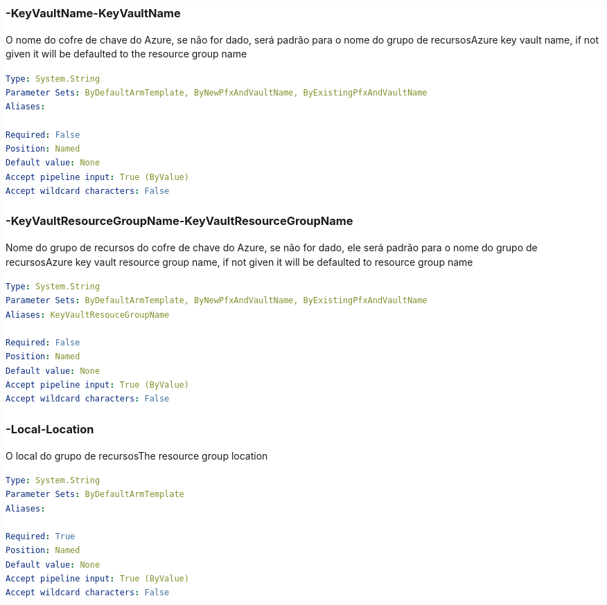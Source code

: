 ### <span data-ttu-id="62819-147">-KeyVaultName</span><span class="sxs-lookup"><span data-stu-id="62819-147">-KeyVaultName</span></span>

<span data-ttu-id="62819-148">O nome do cofre de chave do Azure, se não for dado, será padrão para o nome do grupo de recursos</span><span class="sxs-lookup"><span data-stu-id="62819-148">Azure key vault name, if not given it will be defaulted to the resource group name</span></span>

```yaml
Type: System.String
Parameter Sets: ByDefaultArmTemplate, ByNewPfxAndVaultName, ByExistingPfxAndVaultName
Aliases:

Required: False
Position: Named
Default value: None
Accept pipeline input: True (ByValue)
Accept wildcard characters: False
```

### <span data-ttu-id="62819-149">-KeyVaultResourceGroupName</span><span class="sxs-lookup"><span data-stu-id="62819-149">-KeyVaultResourceGroupName</span></span>

<span data-ttu-id="62819-150">Nome do grupo de recursos do cofre de chave do Azure, se não for dado, ele será padrão para o nome do grupo de recursos</span><span class="sxs-lookup"><span data-stu-id="62819-150">Azure key vault resource group name, if not given it will be defaulted to resource group name</span></span>

```yaml
Type: System.String
Parameter Sets: ByDefaultArmTemplate, ByNewPfxAndVaultName, ByExistingPfxAndVaultName
Aliases: KeyVaultResouceGroupName

Required: False
Position: Named
Default value: None
Accept pipeline input: True (ByValue)
Accept wildcard characters: False
```

### <span data-ttu-id="62819-151">-Local</span><span class="sxs-lookup"><span data-stu-id="62819-151">-Location</span></span>

<span data-ttu-id="62819-152">O local do grupo de recursos</span><span class="sxs-lookup"><span data-stu-id="62819-152">The resource group location</span></span>

```yaml
Type: System.String
Parameter Sets: ByDefaultArmTemplate
Aliases:

Required: True
Position: Named
Default value: None
Accept pipeline input: True (ByValue)
Accept wildcard characters: False
```
